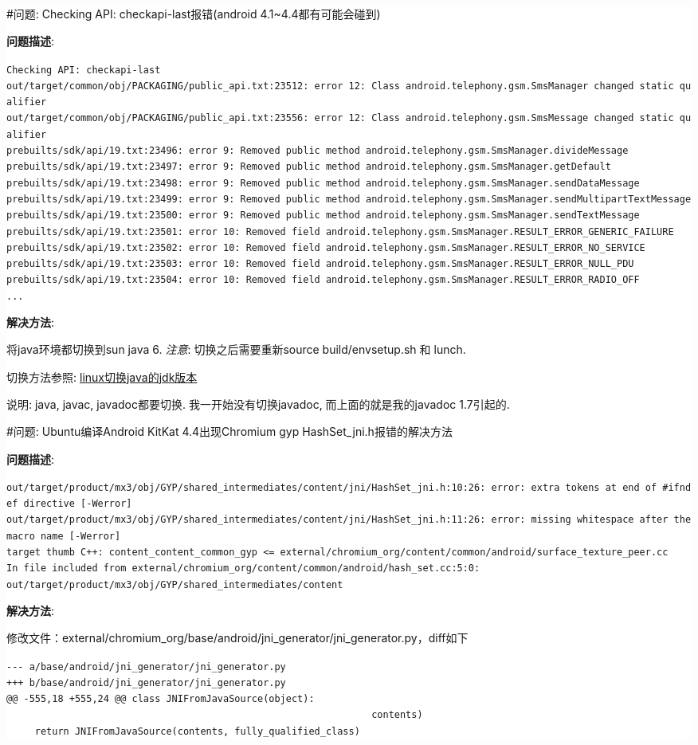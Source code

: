 #问题: Checking API: checkapi-last报错(android 4.1~4.4都有可能会碰到)

**问题描述**:

    Checking API: checkapi-last
    out/target/common/obj/PACKAGING/public_api.txt:23512: error 12: Class android.telephony.gsm.SmsManager changed static qualifier
    out/target/common/obj/PACKAGING/public_api.txt:23556: error 12: Class android.telephony.gsm.SmsMessage changed static qualifier
    prebuilts/sdk/api/19.txt:23496: error 9: Removed public method android.telephony.gsm.SmsManager.divideMessage
    prebuilts/sdk/api/19.txt:23497: error 9: Removed public method android.telephony.gsm.SmsManager.getDefault
    prebuilts/sdk/api/19.txt:23498: error 9: Removed public method android.telephony.gsm.SmsManager.sendDataMessage
    prebuilts/sdk/api/19.txt:23499: error 9: Removed public method android.telephony.gsm.SmsManager.sendMultipartTextMessage
    prebuilts/sdk/api/19.txt:23500: error 9: Removed public method android.telephony.gsm.SmsManager.sendTextMessage
    prebuilts/sdk/api/19.txt:23501: error 10: Removed field android.telephony.gsm.SmsManager.RESULT_ERROR_GENERIC_FAILURE
    prebuilts/sdk/api/19.txt:23502: error 10: Removed field android.telephony.gsm.SmsManager.RESULT_ERROR_NO_SERVICE
    prebuilts/sdk/api/19.txt:23503: error 10: Removed field android.telephony.gsm.SmsManager.RESULT_ERROR_NULL_PDU
    prebuilts/sdk/api/19.txt:23504: error 10: Removed field android.telephony.gsm.SmsManager.RESULT_ERROR_RADIO_OFF
    ...

**解决方法**:

将java环境都切换到sun java 6. _注意_: 切换之后需要重新source build/envsetup.sh 和 lunch.

切换方法参照: [linux切换java的jdk版本](../../sw_develop/language/alternative_jdk.html)

说明: java, javac, javadoc都要切换. 我一开始没有切换javadoc, 而上面的就是我的javadoc 1.7引起的.


#问题: Ubuntu编译Android KitKat 4.4出现Chromium gyp HashSet_jni.h报错的解决方法 

**问题描述**:

    out/target/product/mx3/obj/GYP/shared_intermediates/content/jni/HashSet_jni.h:10:26: error: extra tokens at end of #ifndef directive [-Werror]  
    out/target/product/mx3/obj/GYP/shared_intermediates/content/jni/HashSet_jni.h:11:26: error: missing whitespace after the macro name [-Werror]  
    target thumb C++: content_content_common_gyp <= external/chromium_org/content/common/android/surface_texture_peer.cc
    In file included from external/chromium_org/content/common/android/hash_set.cc:5:0:
    out/target/product/mx3/obj/GYP/shared_intermediates/content

**解决方法**:

修改文件：external/chromium_org/base/android/jni_generator/jni_generator.py，diff如下

    --- a/base/android/jni_generator/jni_generator.py  
    +++ b/base/android/jni_generator/jni_generator.py  
    @@ -555,18 +555,24 @@ class JNIFromJavaSource(object):  
                                                                    contents)  
         return JNIFromJavaSource(contents, fully_qualified_class)  
       